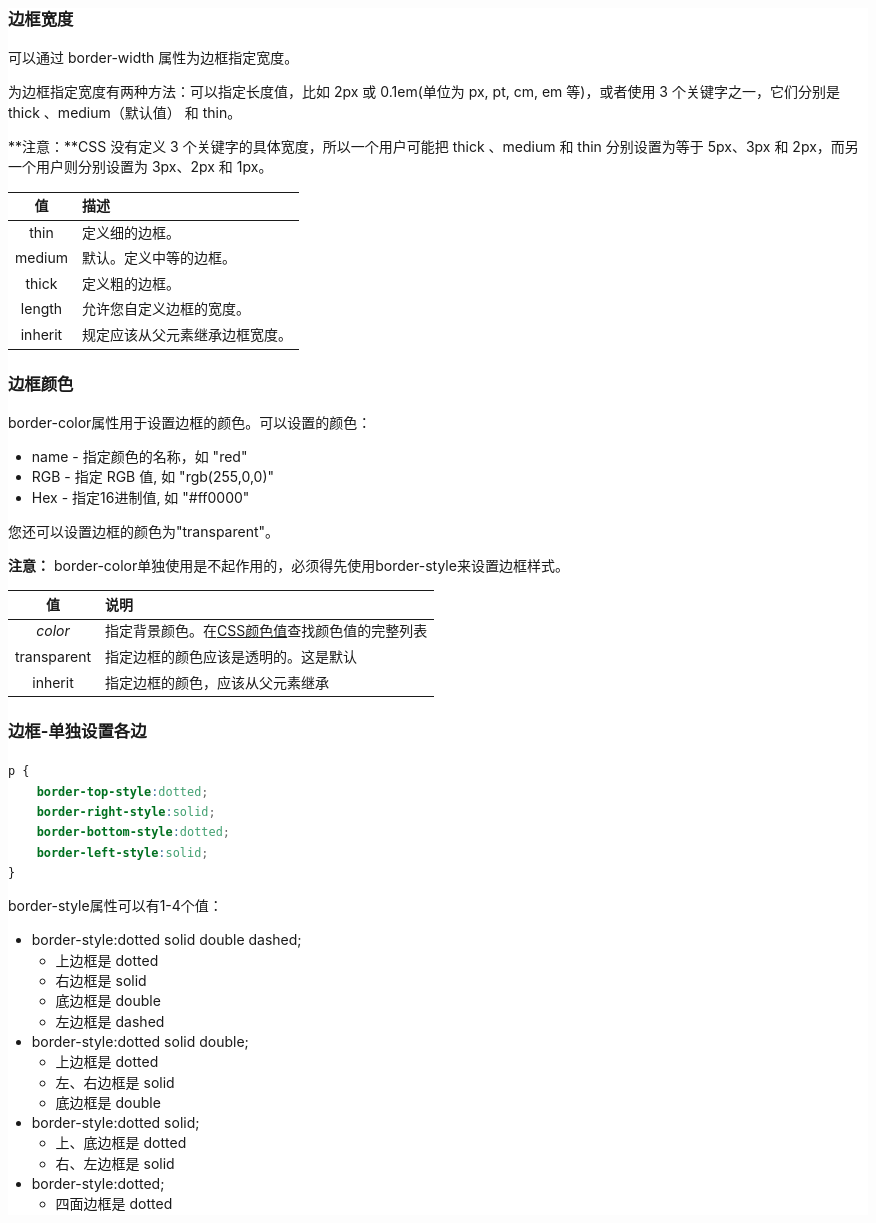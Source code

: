 ### 边框宽度

可以通过 border-width 属性为边框指定宽度。

为边框指定宽度有两种方法：可以指定长度值，比如 2px 或 0.1em(单位为 px, pt, cm, em 等)，或者使用 3 个关键字之一，它们分别是 thick 、medium（默认值） 和 thin。

**注意：**CSS 没有定义 3 个关键字的具体宽度，所以一个用户可能把 thick 、medium 和 thin 分别设置为等于 5px、3px 和 2px，而另一个用户则分别设置为 3px、2px 和 1px。

|   值    | 描述                           |
| :-----: | :----------------------------- |
|  thin   | 定义细的边框。                 |
| medium  | 默认。定义中等的边框。         |
|  thick  | 定义粗的边框。                 |
| length  | 允许您自定义边框的宽度。       |
| inherit | 规定应该从父元素继承边框宽度。 |

### 边框颜色

border-color属性用于设置边框的颜色。可以设置的颜色：

- name - 指定颜色的名称，如 "red"
- RGB - 指定 RGB 值, 如 "rgb(255,0,0)"
- Hex - 指定16进制值, 如 "#ff0000"

您还可以设置边框的颜色为"transparent"。

**注意：** border-color单独使用是不起作用的，必须得先使用border-style来设置边框样式。

|     值      | 说明                                                         |
| :---------: | :----------------------------------------------------------- |
|   *color*   | 指定背景颜色。在[CSS颜色值](https://www.nowcoder.com/tutorial/10008/84fe71cfeab447f99f59fecf78c69ad0)查找颜色值的完整列表 |
| transparent | 指定边框的颜色应该是透明的。这是默认                         |
|   inherit   | 指定边框的颜色，应该从父元素继承                             |

### 边框-单独设置各边

```css
p {
    border-top-style:dotted;
    border-right-style:solid;
    border-bottom-style:dotted;
    border-left-style:solid;
}
```

border-style属性可以有1-4个值：

- border-style:dotted solid double dashed;
  - 上边框是 dotted
  - 右边框是 solid
  - 底边框是 double
  - 左边框是 dashed
- border-style:dotted solid double;
  - 上边框是 dotted
  - 左、右边框是 solid
  - 底边框是 double
- border-style:dotted solid;
  - 上、底边框是 dotted
  - 右、左边框是 solid
- border-style:dotted;
  - 四面边框是 dotted